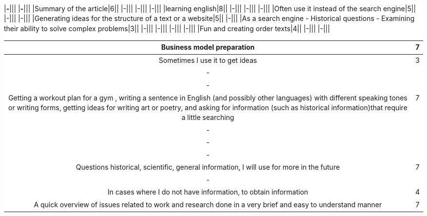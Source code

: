 |**-**|||
|**-**|||
|Summary of the article|6||
|-|||
|-|||
|-|||
|learning english|8||
|-|||
|-|||
|-|||
|Often use it instead of the search engine|5||
|-|||
|-|||
|Generating ideas for the structure of a text or a website|5||
|-|||
|As a search engine - Historical questions - Examining their ability to solve complex problems|3||
|-|||
|-|||
|-|||
|-|||
|Fun and creating order texts|4||
|-|||
|-|||


|Business model preparation|7|
| :-: | :-: |
|Sometimes I use it to get ideas|3|
|-||
|-||
|Getting a workout plan for a gym , writing a sentence in English (and possibly other languages) with different speaking tones or writing forms, getting ideas for writing art or poetry, and asking for information (such as historical information)that require a little searching|7|
|-||
|-||
|-||
|Questions historical, scientific, general information, I will use for more in the future|7|
|-||
|In cases where I do not have information, to obtain information|4|
|A quick overview of issues related to work and research done in a very brief and easy to understand manner|7|